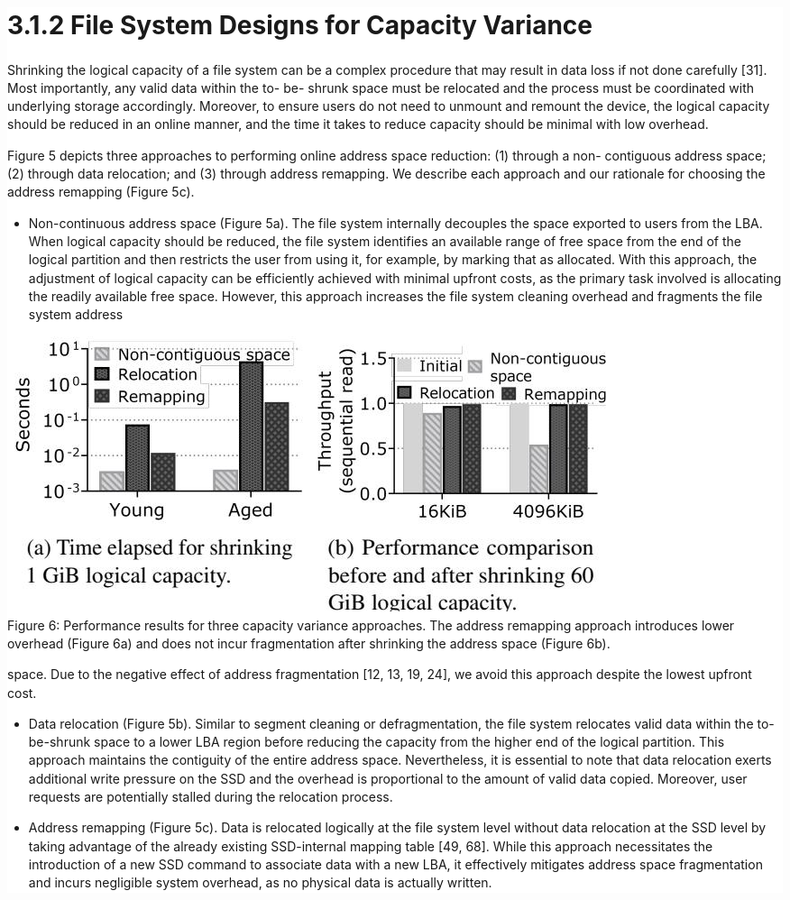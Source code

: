 # 3.1.2 File System Designs for Capacity Variance

Shrinking the logical capacity of a file system can be a complex procedure that may result in data loss if not done carefully [31]. Most importantly, any valid data within the to- be- shrunk space must be relocated and the process must be coordinated with underlying storage accordingly. Moreover, to ensure users do not need to unmount and remount the device, the logical capacity should be reduced in an online manner, and the time it takes to reduce capacity should be minimal with low overhead.

Figure 5 depicts three approaches to performing online address space reduction: (1) through a non- contiguous address space; (2) through data relocation; and (3) through address remapping. We describe each approach and our rationale for choosing the address remapping (Figure 5c).

- Non-continuous address space (Figure 5a). The file system internally decouples the space exported to users from the LBA. When logical capacity should be reduced, the file system identifies an available range of free space from the end of the logical partition and then restricts the user from using it, for example, by marking that as allocated. With this approach, the adjustment of logical capacity can be efficiently achieved with minimal upfront costs, as the primary task involved is allocating the readily available free space. However, this approach increases the file system cleaning overhead and fragments the file system address

![](images/31c963dd3ad0b016ba58e4795d07503fa7b7a63b93d164f322494fbcf2afa991.jpg)  
Figure 6: Performance results for three capacity variance approaches. The address remapping approach introduces lower overhead (Figure 6a) and does not incur fragmentation after shrinking the address space (Figure 6b).

space. Due to the negative effect of address fragmentation [12, 13, 19, 24], we avoid this approach despite the lowest upfront cost.

- Data relocation (Figure 5b). Similar to segment cleaning or defragmentation, the file system relocates valid data within the to-be-shrunk space to a lower LBA region before reducing the capacity from the higher end of the logical partition. This approach maintains the contiguity of the entire address space. Nevertheless, it is essential to note that data relocation exerts additional write pressure on the SSD and the overhead is proportional to the amount of valid data copied. Moreover, user requests are potentially stalled during the relocation process.

- Address remapping (Figure 5c). Data is relocated logically at the file system level without data relocation at the SSD level by taking advantage of the already existing SSD-internal mapping table [49, 68]. While this approach necessitates the introduction of a new SSD command to associate data with a new LBA, it effectively mitigates address space fragmentation and incurs negligible system overhead, as no physical data is actually written.
